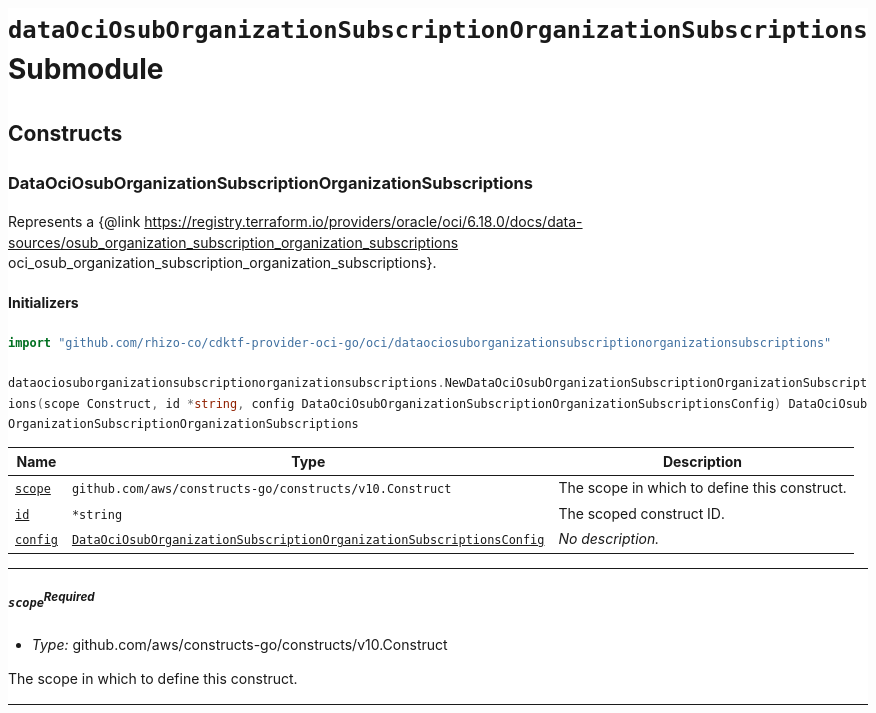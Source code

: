 # `dataOciOsubOrganizationSubscriptionOrganizationSubscriptions` Submodule <a name="`dataOciOsubOrganizationSubscriptionOrganizationSubscriptions` Submodule" id="rhizo-co-terraform-provider-oci.dataOciOsubOrganizationSubscriptionOrganizationSubscriptions"></a>

## Constructs <a name="Constructs" id="Constructs"></a>

### DataOciOsubOrganizationSubscriptionOrganizationSubscriptions <a name="DataOciOsubOrganizationSubscriptionOrganizationSubscriptions" id="rhizo-co-terraform-provider-oci.dataOciOsubOrganizationSubscriptionOrganizationSubscriptions.DataOciOsubOrganizationSubscriptionOrganizationSubscriptions"></a>

Represents a {@link https://registry.terraform.io/providers/oracle/oci/6.18.0/docs/data-sources/osub_organization_subscription_organization_subscriptions oci_osub_organization_subscription_organization_subscriptions}.

#### Initializers <a name="Initializers" id="rhizo-co-terraform-provider-oci.dataOciOsubOrganizationSubscriptionOrganizationSubscriptions.DataOciOsubOrganizationSubscriptionOrganizationSubscriptions.Initializer"></a>

```go
import "github.com/rhizo-co/cdktf-provider-oci-go/oci/dataociosuborganizationsubscriptionorganizationsubscriptions"

dataociosuborganizationsubscriptionorganizationsubscriptions.NewDataOciOsubOrganizationSubscriptionOrganizationSubscriptions(scope Construct, id *string, config DataOciOsubOrganizationSubscriptionOrganizationSubscriptionsConfig) DataOciOsubOrganizationSubscriptionOrganizationSubscriptions
```

| **Name** | **Type** | **Description** |
| --- | --- | --- |
| <code><a href="#rhizo-co-terraform-provider-oci.dataOciOsubOrganizationSubscriptionOrganizationSubscriptions.DataOciOsubOrganizationSubscriptionOrganizationSubscriptions.Initializer.parameter.scope">scope</a></code> | <code>github.com/aws/constructs-go/constructs/v10.Construct</code> | The scope in which to define this construct. |
| <code><a href="#rhizo-co-terraform-provider-oci.dataOciOsubOrganizationSubscriptionOrganizationSubscriptions.DataOciOsubOrganizationSubscriptionOrganizationSubscriptions.Initializer.parameter.id">id</a></code> | <code>*string</code> | The scoped construct ID. |
| <code><a href="#rhizo-co-terraform-provider-oci.dataOciOsubOrganizationSubscriptionOrganizationSubscriptions.DataOciOsubOrganizationSubscriptionOrganizationSubscriptions.Initializer.parameter.config">config</a></code> | <code><a href="#rhizo-co-terraform-provider-oci.dataOciOsubOrganizationSubscriptionOrganizationSubscriptions.DataOciOsubOrganizationSubscriptionOrganizationSubscriptionsConfig">DataOciOsubOrganizationSubscriptionOrganizationSubscriptionsConfig</a></code> | *No description.* |

---

##### `scope`<sup>Required</sup> <a name="scope" id="rhizo-co-terraform-provider-oci.dataOciOsubOrganizationSubscriptionOrganizationSubscriptions.DataOciOsubOrganizationSubscriptionOrganizationSubscriptions.Initializer.parameter.scope"></a>

- *Type:* github.com/aws/constructs-go/constructs/v10.Construct

The scope in which to define this construct.

---